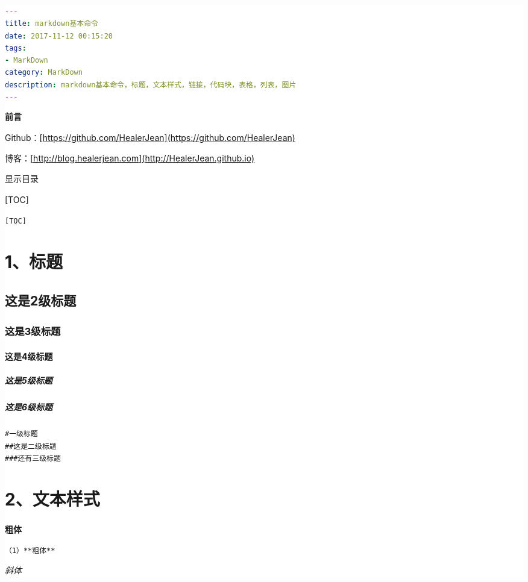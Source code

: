 ```yaml
---
title: markdown基本命令
date: 2017-11-12 00:15:20
tags: 
- MarkDown
category: MarkDown
description: markdown基本命令，标题，文本样式，链接，代码块，表格，列表，图片
---
```


**前言**     

 Github：[https://github.com/HealerJean](https://github.com/HealerJean)         

 博客：[http://blog.healerjean.com](http://HealerJean.github.io)          



显示目录

[TOC]

```
[TOC]
```



# 1、标题

## 这是2级标题

### 这是3级标题

#### 这是4级标题

##### 这是5级标题

##### 这是6级标题

```
#一级标题
##这是二级标题
###还有三级标题
```

# 2、文本样式

**粗体**

```
（1）**粗体**
```

*斜体*
